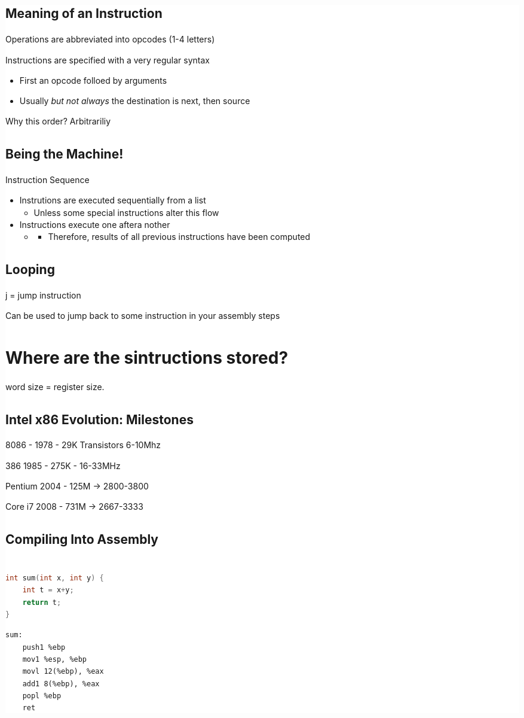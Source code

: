 ## Meaning of an Instruction

Operations are abbreviated into opcodes (1-4 letters)

Instructions are specified with a very regular syntax

- First an opcode folloed by arguments

- Usually *but not always* the destination is next, then source

Why this order? Arbitrariliy

## Being the Machine!

Instruction Sequence

- Instrutions are executed sequentially from a list
  - Unless some special instructions alter this flow
- Instructions execute one aftera nother
  - - Therefore, results of all previous instructions have been computed

## Looping

j = jump instruction

Can be used to jump back to some instruction in your assembly steps


# Where are the sintructions stored? 

word size = register size. 

## Intel x86 Evolution: Milestones

8086 - 1978 - 29K Transistors 6-10Mhz

386 1985 - 275K - 16-33MHz

Pentium 2004 - 125M -> 2800-3800

Core i7 2008 - 731M -> 2667-3333

## Compiling Into Assembly

```C

int sum(int x, int y) {
    int t = x+y;
    return t;
}
```

```Assembly
sum:
    push1 %ebp
    mov1 %esp, %ebp
    movl 12(%ebp), %eax
    add1 8(%ebp), %eax
    popl %ebp
    ret
```
